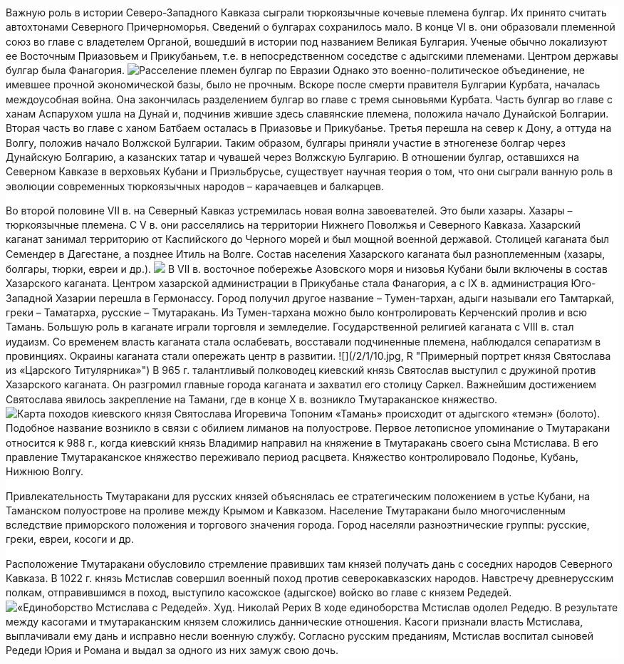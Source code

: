 Важную роль в истории Северо-Западного Кавказа сыграли тюркоязычные кочевые племена булгар. Их принято считать автохтонами Северного Причерноморья. Сведений о булгарах сохранилось мало. В конце VI в. они образовали племенной союз во главе с владетелем Органой, вошедший в истории под названием Великая Булгария. Ученые обычно локализуют ее Восточным Приазовьем и Прикубаньем, т.е. в непосредственном соседстве с адыгскими племенами. Центром державы булгар была Фанагория. 
![](/2/1/8.jpg "Расселение племен булгар по Евразии")
Однако это военно-политическое объединение,  не имевшее прочной экономической базы, было не прочным. Вскоре после смерти правителя Булгарии Курбата,  началась междоусобная война. Она закончилась разделением булгар во главе с тремя сыновьями Курбата. Часть булгар во главе с ханам Аспарухом ушла на Дунай и, подчинив жившие здесь славянские племена, положила начало Дунайской Болгарии. Вторая часть во главе с ханом Батбаем осталась в Приазовье и Прикубанье. Третья перешла на север к Дону, а оттуда на Волгу, положив начало Волжской Булгарии. Таким образом, булгары приняли участие в этногенезе болгар через Дунайскую Болгарию, а  казанских татар и чувашей через Волжскую Булгарию. В отношении булгар, оставшихся на Северном Кавказе в верховьях Кубани и Приэльбрусье, существует научная теория о том, что они сыграли ванную роль в эволюции современных тюркоязычных народов – карачаевцев и балкарцев.

Во второй половине VII в. на Северный Кавказ устремилась новая волна завоевателей. Это были хазары. Хазары – тюркоязычные племена. С V в. они расселялись на территории Нижнего Поволжья и Северного Кавказа. Хазарский каганат занимал территорию от Каспийского до Черного морей и был мощной военной державой. Столицей каганата был Семендер в Дагестане, а позднее Итиль на Волге. Состав населения Хазарского каганата был разноплеменным  (хазары, болгары, тюрки, евреи и др.). 
![](/2/1/9.jpg "")
В VII в. восточное побережье Азовского моря и низовья Кубани были включены в состав Хазарского каганата. Центром хазарской администрации в Прикубанье стала Фанагория, а с IХ в. администрация Юго-Западной Хазарии перешла в Гермонассу. Город получил другое название – Тумен-тархан, адыги называли его Тамтаркай, греки – Таматарха, русские – Тмутаракань. Из Тумен-тархана можно было контролировать Керченский пролив и всю Тамань. Большую роль в каганате играли торговля и земледелие. Государственной религией каганата с VIII в. стал иудаизм. Со временем власть каганата стала ослабевать, восставали подчиненные племена, наблюдался сепаратизм в провинциях. Окраины каганата стали опережать центр в развитии. 
![](/2/1/10.jpg, R "Примерный портрет князя Святослава из «Царского Титулярника»")
В 965 г. талантливый полководец киевский князь Святослав выступил с дружиной против Хазарского каганата. Он разгромил главные города каганата и захватил его столицу Саркел. Важнейшим достижением Святослава явилось закрепление на Тамани, где в конце X в. возникло Тмутараканское княжество. 
![](/2/1/11.jpg "Карта походов киевского князя Святослава Игоревича")
Топоним «Тамань» происходит от адыгского «темэн» (болото). Подобное название возникло в связи с обилием лиманов на полуострове. Первое летописное упоминание о Тмутаракани  относится к 988 г., когда киевский князь Владимир направил на княжение в Тмутаракань своего сына Мстислава. В его правление Тмутараканское княжество переживало период расцвета. Княжество контролировало Подонье, Кубань, Нижнюю Волгу. 

Привлекательность Тмутаракани для русских князей объяснялась ее стратегическим положением в устье Кубани, на Таманском полуострове на проливе между Крымом и Кавказом. Население Тмутаракани было многочисленным вследствие приморского положения и торгового значения города. Город населяли разноэтнические группы: русские, греки, евреи, косоги и др.

Расположение Тмутаракани обусловило стремление правивших там князей получать дань с соседних народов Северного Кавказа. В 1022 г. князь Мстислав совершил военный поход против северокавказских народов. Навстречу древнерусским полкам, отправившимся в поход, выступило  касожское (адыгское) войско во главе с князем Редедей. 
![](/2/1/12.png "«Единоборство Мстислава с Редедей». Худ. Николай Рерих")
В ходе единоборства Мстислав одолел Редедю. В результате между касогами и тмутараканским князем сложились даннические отношения. Касоги признали власть Мстислава, выплачивали ему дань и исправно несли военную службу. Согласно русским преданиям, Мстислав воспитал сыновей Редеди Юрия и Романа и выдал за одного из них замуж свою дочь.
